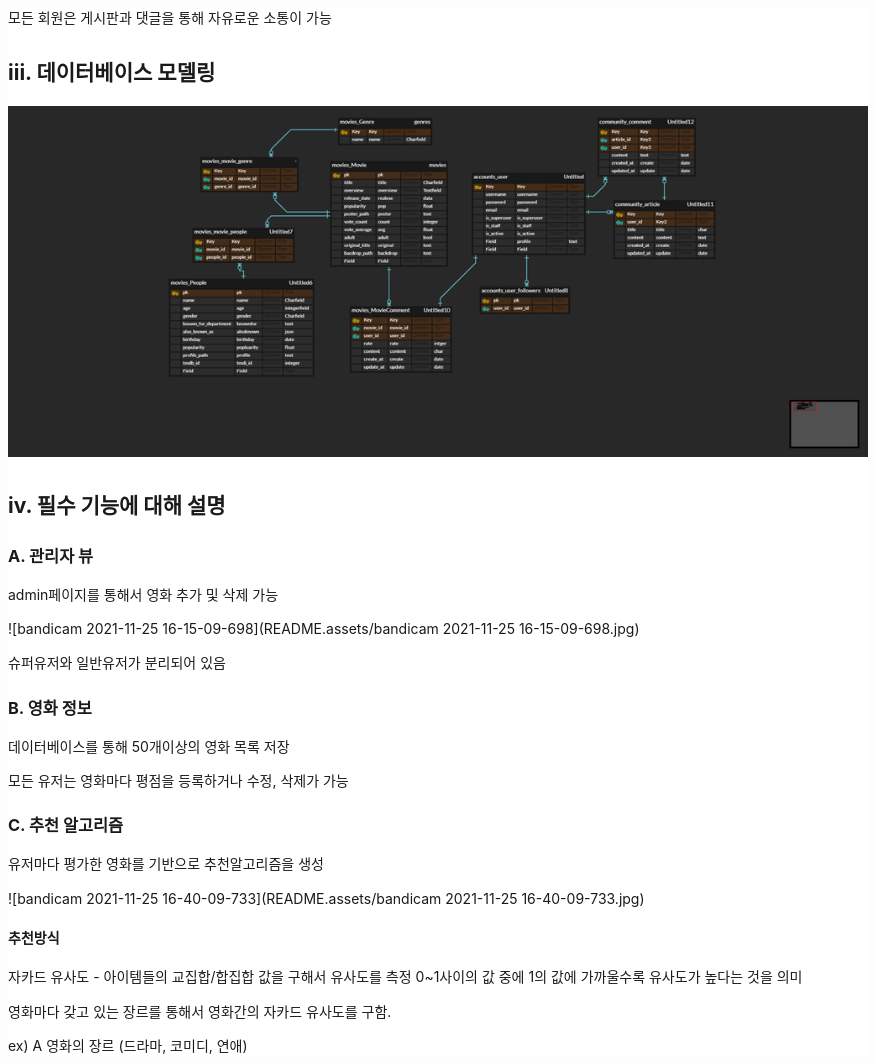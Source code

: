 모든 회원은 게시판과 댓글을 통해 자유로운 소통이 가능

## iii. 데이터베이스 모델링

![project-db](README.assets/project-db.png)

## iv. 필수 기능에 대해 설명

### A. 관리자 뷰

admin페이지를 통해서 영화 추가 및 삭제 가능

![bandicam 2021-11-25 16-15-09-698](README.assets/bandicam 2021-11-25 16-15-09-698.jpg)

슈퍼유저와 일반유저가 분리되어 있음

### B. 영화 정보

데이터베이스를 통해 50개이상의 영화 목록 저장

모든 유저는 영화마다 평점을 등록하거나 수정, 삭제가 가능

### C. 추천 알고리즘

유저마다 평가한 영화를 기반으로 추천알고리즘을 생성

![bandicam 2021-11-25 16-40-09-733](README.assets/bandicam 2021-11-25 16-40-09-733.jpg)

#### 추천방식

자카드 유사도 - 아이템들의 교집합/합집합 값을 구해서 유사도를 측정  0~1사이의 값 중에 1의 값에 가까울수록 유사도가 높다는 것을 의미

영화마다 갖고 있는 장르를 통해서 영화간의 자카드 유사도를 구함.

ex) A 영화의 장르 (드라마, 코미디, 연애)
